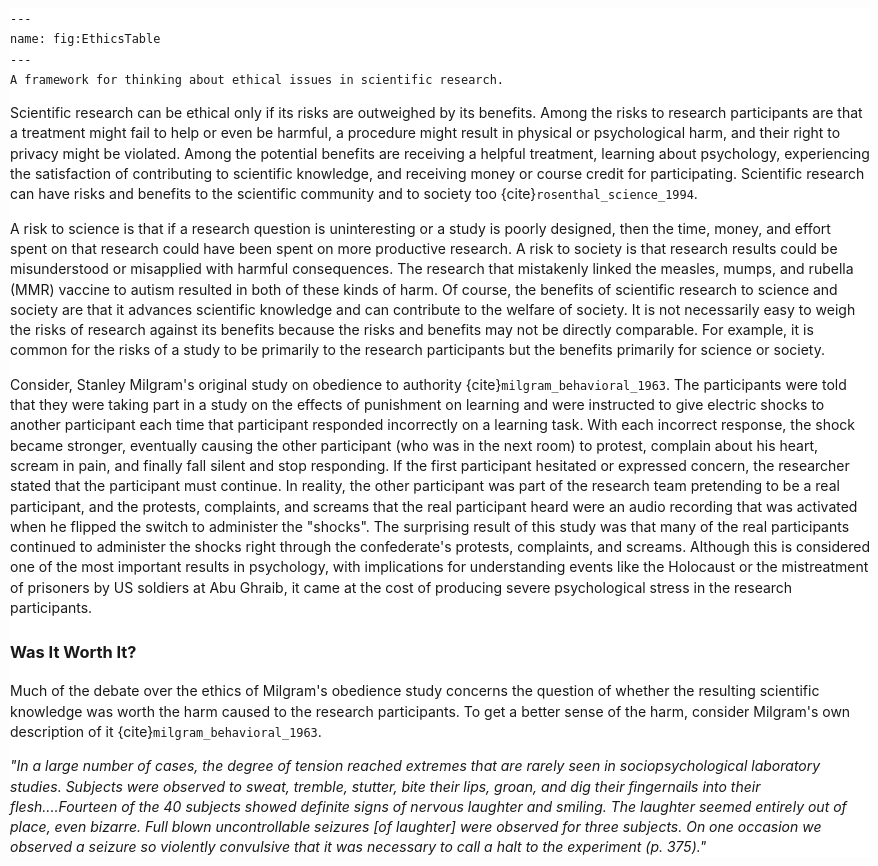 
```{figure} ../figures/C3ethicsTable.png
---
name: fig:EthicsTable
---
A framework for thinking about ethical issues in scientific research.
```


Scientific research can be ethical only if its risks are outweighed by its benefits. Among the risks to research participants are that a treatment might fail to help or even be harmful, a procedure might result in physical or psychological harm, and their right to privacy might be violated. Among the potential benefits are receiving a helpful treatment, learning about psychology, experiencing the satisfaction of contributing to scientific knowledge, and receiving money or course credit for participating. Scientific research can have risks and benefits to the scientific community and to society too {cite}`rosenthal_science_1994`.

A risk to science is that if a research question is uninteresting or a study is poorly designed, then the time, money, and effort spent on that research could have been spent on more productive research. A risk to society is that research results could be misunderstood or misapplied with harmful consequences. The research that mistakenly linked the measles, mumps, and rubella (MMR) vaccine to autism resulted in both of these kinds of harm. Of course, the benefits of scientific research to science and society are that it advances scientific knowledge and can contribute to the welfare of society. It is not necessarily easy to weigh the risks of research against its benefits because the risks and benefits may not be directly comparable. For example, it is common for the risks of a study to be primarily to the research participants but the benefits primarily for science or society.

Consider, Stanley Milgram's original study on obedience to authority {cite}`milgram_behavioral_1963`. The participants were told that they were taking part in a study on the effects of punishment on learning and were instructed to give electric shocks to another participant each time that participant responded incorrectly on a learning task. With each incorrect response, the shock became stronger, eventually causing the other participant (who was in the next room) to protest, complain about his heart, scream in pain, and finally fall silent and stop responding. If the first participant hesitated or expressed concern, the researcher stated that the participant must continue. In reality, the other participant was part of the research team pretending to be a real participant, and the protests, complaints, and screams that the real participant heard were an audio recording that was activated when he flipped the switch to administer the "shocks". The surprising result of this study was that many of the real participants continued to administer the shocks right through the confederate's protests, complaints, and screams. Although this is considered one of the most important results in psychology, with implications for understanding events like the Holocaust or the mistreatment of prisoners by US soldiers at Abu Ghraib, it came at the cost of producing severe psychological stress in the research participants.

### Was It Worth It?

Much of the debate over the ethics of Milgram's obedience study concerns the question of whether the resulting scientific knowledge was worth the harm caused to the research participants. To get a better sense of the harm, consider Milgram's own description of it {cite}`milgram_behavioral_1963`.

*"In a large number of cases, the degree of tension reached extremes that are rarely seen in sociopsychological laboratory studies. Subjects were observed to sweat, tremble, stutter, bite their lips, groan, and dig their fingernails into their flesh....Fourteen of the 40 subjects showed definite signs of nervous laughter and smiling. The laughter seemed entirely out of place, even bizarre. Full blown uncontrollable seizures [of laughter] were observed for three subjects. On one occasion we observed a seizure so violently convulsive that it was necessary to call a halt to the experiment (p. 375)."*

